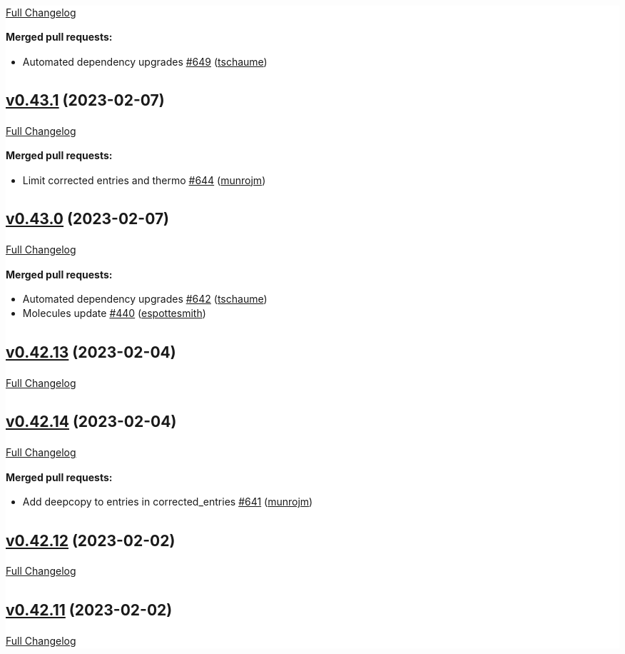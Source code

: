 [Full Changelog](https://github.com/materialsproject/emmet/compare/v0.43.1...v0.43.2)

**Merged pull requests:**

- Automated dependency upgrades [\#649](https://github.com/materialsproject/emmet/pull/649) ([tschaume](https://github.com/tschaume))

## [v0.43.1](https://github.com/materialsproject/emmet/tree/v0.43.1) (2023-02-07)

[Full Changelog](https://github.com/materialsproject/emmet/compare/v0.43.0...v0.43.1)

**Merged pull requests:**

- Limit corrected entries and thermo [\#644](https://github.com/materialsproject/emmet/pull/644) ([munrojm](https://github.com/munrojm))

## [v0.43.0](https://github.com/materialsproject/emmet/tree/v0.43.0) (2023-02-07)

[Full Changelog](https://github.com/materialsproject/emmet/compare/v0.42.13...v0.43.0)

**Merged pull requests:**

- Automated dependency upgrades [\#642](https://github.com/materialsproject/emmet/pull/642) ([tschaume](https://github.com/tschaume))
- Molecules update [\#440](https://github.com/materialsproject/emmet/pull/440) ([espottesmith](https://github.com/espottesmith))

## [v0.42.13](https://github.com/materialsproject/emmet/tree/v0.42.13) (2023-02-04)

[Full Changelog](https://github.com/materialsproject/emmet/compare/v0.42.14...v0.42.13)

## [v0.42.14](https://github.com/materialsproject/emmet/tree/v0.42.14) (2023-02-04)

[Full Changelog](https://github.com/materialsproject/emmet/compare/v0.42.12...v0.42.14)

**Merged pull requests:**

- Add deepcopy to entries in corrected\_entries [\#641](https://github.com/materialsproject/emmet/pull/641) ([munrojm](https://github.com/munrojm))

## [v0.42.12](https://github.com/materialsproject/emmet/tree/v0.42.12) (2023-02-02)

[Full Changelog](https://github.com/materialsproject/emmet/compare/v0.42.11...v0.42.12)

## [v0.42.11](https://github.com/materialsproject/emmet/tree/v0.42.11) (2023-02-02)

[Full Changelog](https://github.com/materialsproject/emmet/compare/v0.42.10...v0.42.11)
